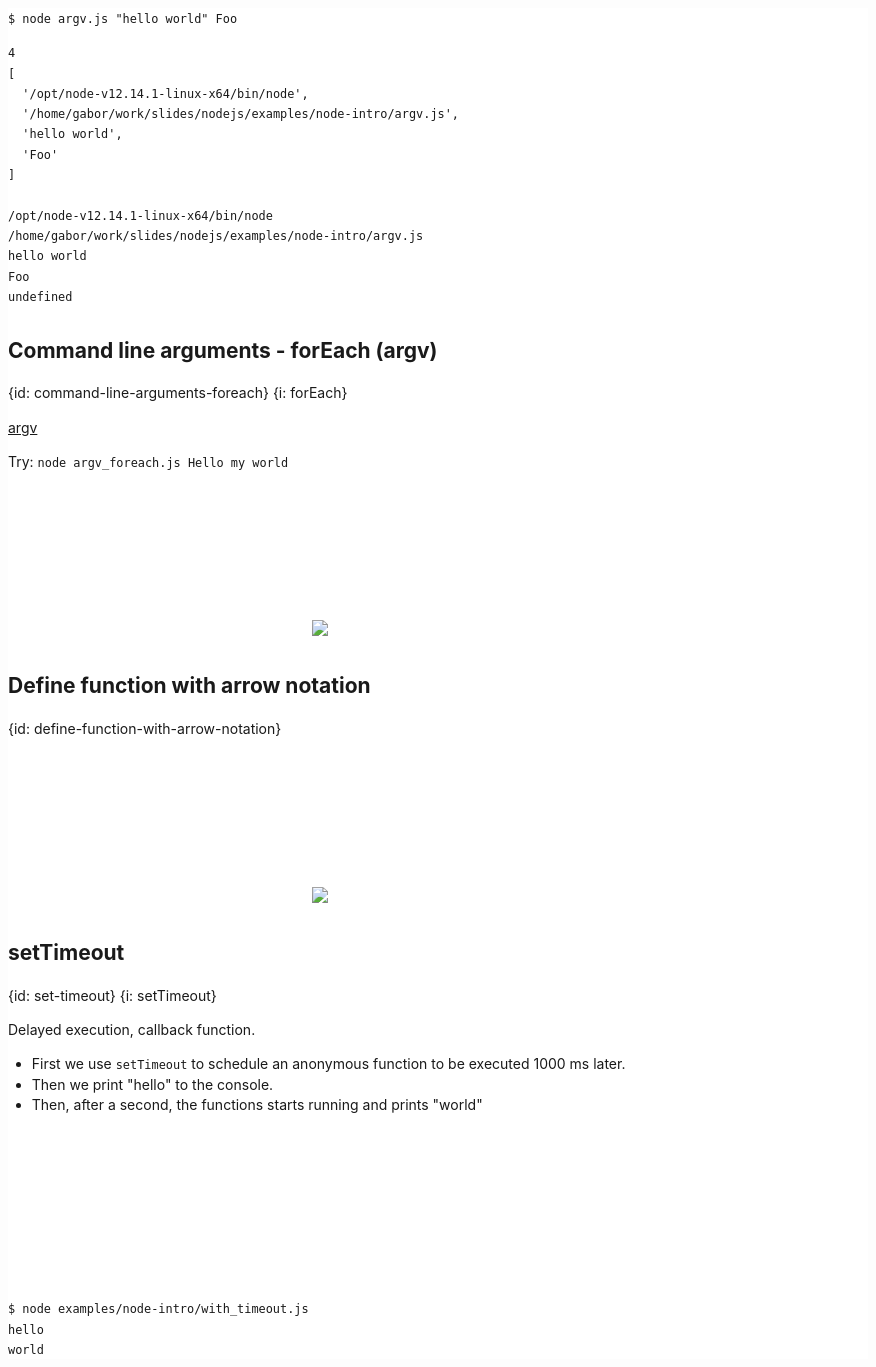 ```
$ node argv.js "hello world" Foo
```

```
4
[
  '/opt/node-v12.14.1-linux-x64/bin/node',
  '/home/gabor/work/slides/nodejs/examples/node-intro/argv.js',
  'hello world',
  'Foo'
]

/opt/node-v12.14.1-linux-x64/bin/node
/home/gabor/work/slides/nodejs/examples/node-intro/argv.js
hello world
Foo
undefined
```

## Command line arguments - forEach (argv)
{id: command-line-arguments-foreach}
{i: forEach}

[argv](https://nodejs.org/docs/latest/api/process.html#process_process_argv)

Try: `node argv_foreach.js Hello my world`

![](examples/node-intro/argv_foreach.js)
![](examples/node-intro/argv_foreach.out)

## Define function with arrow notation
{id: define-function-with-arrow-notation}

![](examples/node-intro/add.js)
![](examples/node-intro/add.out)

## setTimeout
{id: set-timeout}
{i: setTimeout}

Delayed execution, callback function.

* First we use `setTimeout` to schedule an anonymous function to be executed 1000 ms later.
* Then we print "hello" to the console.
* Then, after a second, the functions starts running and prints "world"

![](examples/node-intro/with_timeout.js)

```
$ node examples/node-intro/with_timeout.js
hello
world
```
